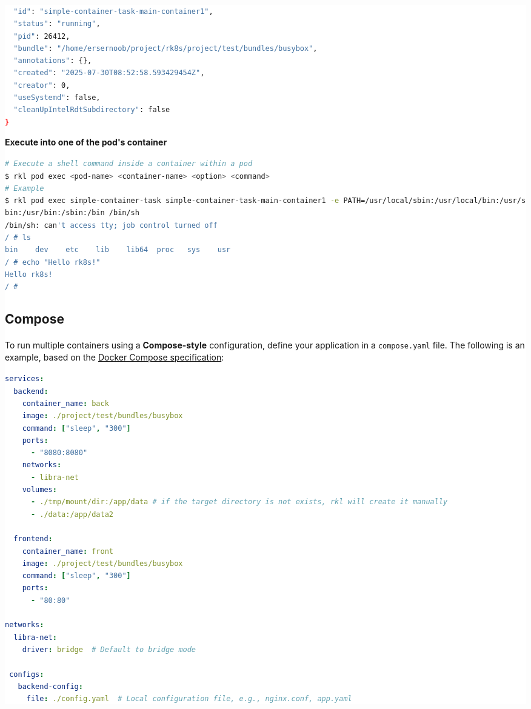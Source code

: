 ```bash
  "id": "simple-container-task-main-container1",
  "status": "running",
  "pid": 26412,
  "bundle": "/home/ersernoob/project/rk8s/project/test/bundles/busybox",
  "annotations": {},
  "created": "2025-07-30T08:52:58.593429454Z",
  "creator": 0,
  "useSystemd": false,
  "cleanUpIntelRdtSubdirectory": false
}
```
**Execute into one of the pod's container**
```bash
# Execute a shell command inside a container within a pod 
$ rkl pod exec <pod-name> <container-name> <option> <command>
# Example
$ rkl pod exec simple-container-task simple-container-task-main-container1 -e PATH=/usr/local/sbin:/usr/local/bin:/usr/sbin:/usr/bin:/sbin:/bin /bin/sh
/bin/sh: can't access tty; job control turned off
/ # ls
bin    dev    etc    lib    lib64  proc   sys    usr
/ # echo "Hello rk8s!"
Hello rk8s!
/ # 
```
## Compose

To run multiple containers using a **Compose-style** configuration, define your application in a `compose.yaml` file.  The following is an example, based on the [Docker Compose specification](https://docs.docker.com/compose/compose-file/):

```yaml
services:
  backend:
    container_name: back
    image: ./project/test/bundles/busybox
    command: ["sleep", "300"]
    ports:
      - "8080:8080"
    networks:
      - libra-net
    volumes:
      - ./tmp/mount/dir:/app/data # if the target directory is not exists, rkl will create it manually
      - ./data:/app/data2

  frontend:
    container_name: front
    image: ./project/test/bundles/busybox
    command: ["sleep", "300"]
    ports:
      - "80:80"

networks:
  libra-net:
    driver: bridge  # Default to bridge mode

 configs:
   backend-config:
     file: ./config.yaml  # Local configuration file, e.g., nginx.conf, app.yaml

```
